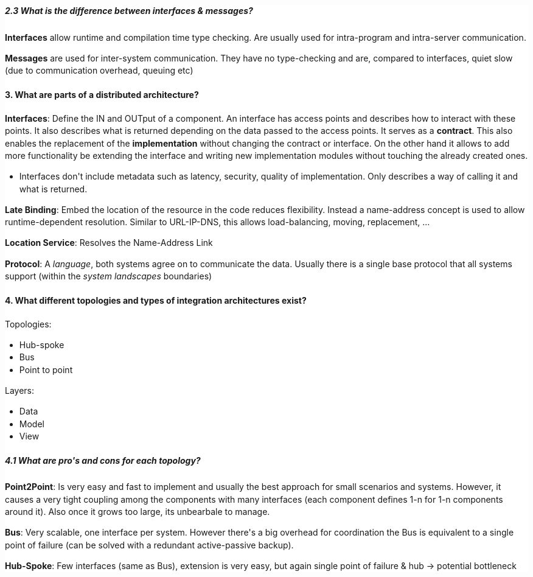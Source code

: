 ##### 2.3 What is the difference between interfaces & messages?

**Interfaces** allow runtime and compilation time type checking. Are usually used for intra-program and intra-server communication.
   
**Messages** are used for inter-system communication. They have no type-checking and are, compared to interfaces, quiet slow (due to communication overhead, queuing etc)

#### 3. What are parts of a distributed architecture?

**Interfaces**: Define the IN and OUTput of a component. An interface has access points and describes how to interact with these points. It also describes what is returned depending on the data passed to the access points. It serves as a **contract**. This also enables the replacement of the **implementation** without changing the contract or interface. On the other hand it allows to add more functionality be extending the interface and writing new implementation modules without touching the already created ones. 

* Interfaces don't include metadata such as latency, security, quality of implementation. Only describes a way of calling it and what is returned. 

**Late Binding**: Embed the location of the resource in the code reduces flexibility. Instead a name-address concept is used to allow runtime-dependent resolution. Similar to URL-IP-DNS, this allows load-balancing, moving, replacement, ...

**Location Service**: Resolves the Name-Address Link

**Protocol**: A *language*, both systems agree on to communicate the data. Usually there is a single base protocol that all systems support (within the *system landscapes* boundaries)

#### 4. What different topologies and types of integration architectures exist?

Topologies: 

* Hub-spoke
* Bus
* Point to point

Layers: 

* Data
* Model
* View

##### 4.1 What are pro's and cons for each topology?

**Point2Point**: Is very easy and fast to implement and usually the best approach for small scenarios and systems. However, it causes a very tight coupling among the components with many interfaces (each component defines 1-n for 1-n components around it). Also once it grows too large, its unbearbale to manage. 

**Bus**: Very scalable, one interface per system. However there's a big overhead for coordination the Bus is equivalent to a single point of failure (can be solved with a redundant active-passive backup). 

**Hub-Spoke**: Few interfaces (same as Bus), extension is very easy, but again single point of failure & hub → potential bottleneck
